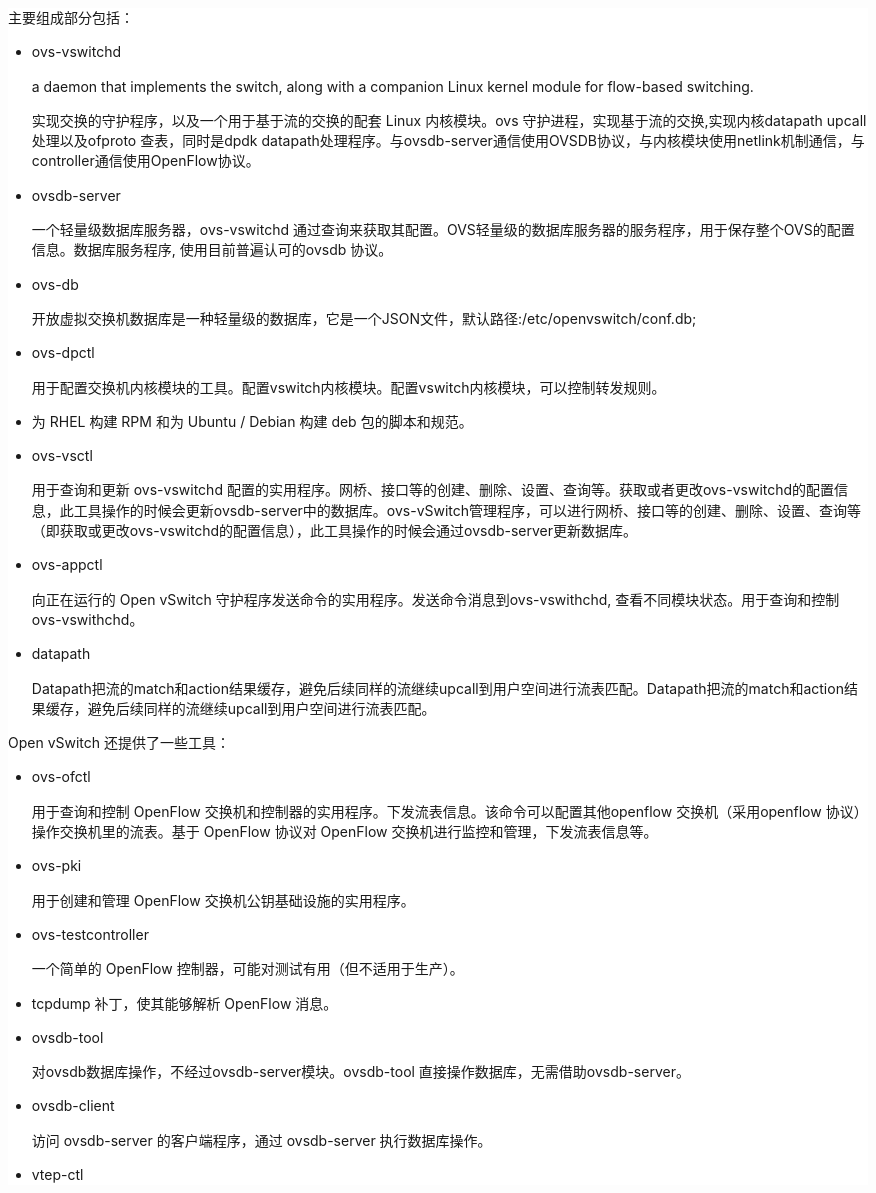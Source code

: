 主要组成部分包括：

- ovs-vswitchd

  a daemon that implements the switch, along with a companion Linux kernel module for flow-based switching.

  实现交换的守护程序，以及一个用于基于流的交换的配套 Linux 内核模块。ovs 守护进程，实现基于流的交换,实现内核datapath upcall 处理以及ofproto 查表，同时是dpdk  datapath处理程序。与ovsdb-server通信使用OVSDB协议，与内核模块使用netlink机制通信，与controller通信使用OpenFlow协议。

- ovsdb-server

  一个轻量级数据库服务器，ovs-vswitchd 通过查询来获取其配置。OVS轻量级的数据库服务器的服务程序，用于保存整个OVS的配置信息。数据库服务程序, 使用目前普遍认可的ovsdb 协议。

- ovs-db

  开放虚拟交换机数据库是一种轻量级的数据库，它是一个JSON文件，默认路径:/etc/openvswitch/conf.db;

- ovs-dpctl

  用于配置交换机内核模块的工具。配置vswitch内核模块。配置vswitch内核模块，可以控制转发规则。

- 为 RHEL 构建 RPM 和为 Ubuntu / Debian 构建 deb 包的脚本和规范。

- ovs-vsctl

  用于查询和更新 ovs-vswitchd 配置的实用程序。网桥、接口等的创建、删除、设置、查询等。获取或者更改ovs-vswitchd的配置信息，此工具操作的时候会更新ovsdb-server中的数据库。ovs-vSwitch管理程序，可以进行网桥、接口等的创建、删除、设置、查询等（即获取或更改ovs-vswitchd的配置信息），此工具操作的时候会通过ovsdb-server更新数据库。

- ovs-appctl

  向正在运行的 Open vSwitch 守护程序发送命令的实用程序。发送命令消息到ovs-vswithchd, 查看不同模块状态。用于查询和控制ovs-vswithchd。

- datapath

  Datapath把流的match和action结果缓存，避免后续同样的流继续upcall到用户空间进行流表匹配。Datapath把流的match和action结果缓存，避免后续同样的流继续upcall到用户空间进行流表匹配。

Open vSwitch 还提供了一些工具：

- ovs-ofctl

  用于查询和控制 OpenFlow 交换机和控制器的实用程序。下发流表信息。该命令可以配置其他openflow 交换机（采用openflow 协议）操作交换机里的流表。基于 OpenFlow 协议对 OpenFlow 交换机进行监控和管理，下发流表信息等。

- ovs-pki

  用于创建和管理 OpenFlow 交换机公钥基础设施的实用程序。

- ovs-testcontroller

  一个简单的 OpenFlow 控制器，可能对测试有用（但不适用于生产）。

- tcpdump 补丁，使其能够解析 OpenFlow 消息。

- ovsdb-tool

  对ovsdb数据库操作，不经过ovsdb-server模块。ovsdb-tool 直接操作数据库，无需借助ovsdb-server。

- ovsdb-client

  访问 ovsdb-server 的客户端程序，通过 ovsdb-server 执行数据库操作。

- vtep-ctl
